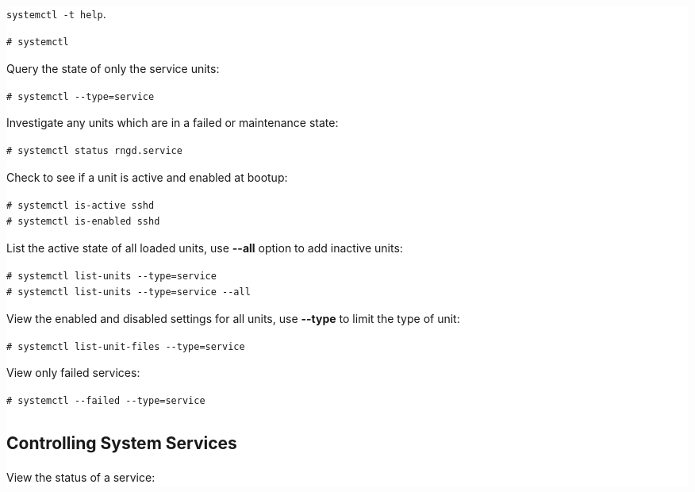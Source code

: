  ```systemctl -t help```.

```
# systemctl
```

Query the state of only the service units:

```
# systemctl --type=service
```

Investigate any units which are in a failed or maintenance state:

```
# systemctl status rngd.service
```

Check to see if a unit is active and enabled at bootup:

```
# systemctl is-active sshd
# systemctl is-enabled sshd
```

List the active state of all loaded units, use **--all** option to add inactive 
 units:

```
# systemctl list-units --type=service
# systemctl list-units --type=service --all
```

View the enabled and disabled settings for all units, use **--type** to limit
 the type of unit:

```
# systemctl list-unit-files --type=service
```

View only failed services:

```
# systemctl --failed --type=service
```

## Controlling System Services

View the status of a service:

```